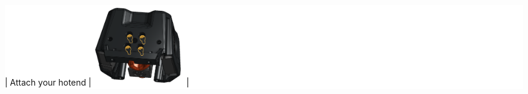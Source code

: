 | Attach your hotend                                                                                                    | <img src='docs/images/install_hotend.png' width=150> |